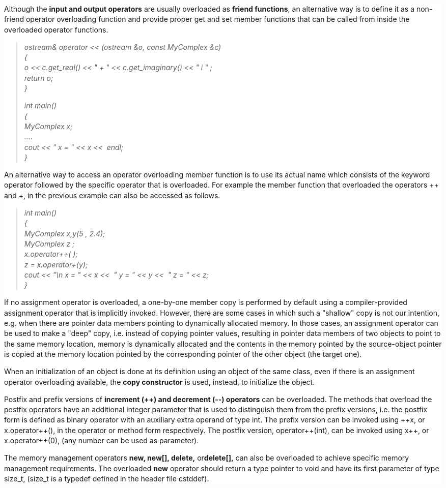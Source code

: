   
Although the **input and output operators** are usually overloaded as **friend functions**, an alternative way is to define it as a non-friend operator overloading function and provide proper get and set member functions that can be called from inside the overloaded operator functions.

> _ostream& operator << (ostream &o, const MyComplex &c)_  
> _{_  
>  _o << c.get\_real() << " + " << c.get\_imaginary() << " i " ;_  
>  _return o;_  
> _}_
> 
> _int main()_  
>  _{_  
>  _MyComplex x;_  
>  _...._  
>  _cout << " x = " << x <<  endl;_  
>  _}_

  
An alternative way to access an operator overloading member function is to use its actual name which consists of the keyword operator followed by the specific operator that is overloaded. For example the member function that overloaded the operators ++ and +, in the previous example can also be accessed as follows.

> _int main()_  
>  _{_  
>  _MyComplex x,y(5 , 2.4);_  
>  _MyComplex z ;_  
>  _x.operator++( );_  
>  _z = x.operator+(y);_  
>  _cout << "\\n x = " << x <<  " y = " << y <<  " z = " << z;_  
>  _}_

If no assignment operator is overloaded, a one-by-one member copy is performed by default using a compiler-provided assignment operator that is implicitly invoked. However, there are some cases in which such a "shallow" copy is not our intention, e.g. when there are pointer data members pointing to dynamically allocated memory. In those cases, an assignment operator can be used to make a "deep" copy, i.e. instead of copying pointer values, resulting in pointer data members of two objects to point to the same memory location, memory is dynamically allocated and the contents in the memory pointed by the source-object pointer is copied at the memory location pointed by the corresponding pointer of the other object (the target one).

When an initialization of an object is done at its definition using an object of the same class, even if there is an assignment operator overloading available, the **copy constructor** is used, instead, to initialize the object.

Postfix and prefix versions of **increment (++) and decrement (--) operators** can be overloaded. The methods that overload the postfix operators have an additional integer parameter that is used to distinguish them from the prefix versions, i.e. the postfix form is defined as binary operator with an auxiliary extra operand of type int. The prefix version can be invoked using ++x, or x.operator++(), in the operator or method form respectively. The postfix version, operator++(int), can be invoked using x++, or x.operator++(0), (any number can be used as parameter).

The memory management operators **new, new\[\], delete,** or**delete\[\],** can also be overloaded to achieve specific memory management requirements. The overloaded **new** operator should return a type pointer to void and have its first parameter of type size\_t, (size\_t is a typedef defined in the header file cstddef).
